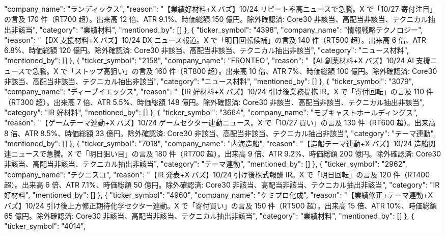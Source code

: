 "company_name": "ランディックス",
"reason": "【業績好材料+X バズ】10/24 リピート率高ニュースで急騰。X で「10/27 寄付注目」の言及 170 件（RT700 超）。出来高 12 倍、ATR 9.1%、時価総額 150 億円。除外確認済: Core30 非該当、高配当非該当、テクニカル抽出非該当",
"category": "業績材料",
"mentioned_by": []
},
{
"ticker_symbol": "4398",
"company_name": "情報戦略テクノロジー",
"reason": "【DX 支援材料+X バズ】10/24 DX ニュース報道。X で「明日回転候補」の言及 140 件（RT500 超）。出来高 6 倍、ATR 6.8%、時価総額 120 億円。除外確認済: Core30 非該当、高配当非該当、テクニカル抽出非該当",
"category": "ニュース材料",
"mentioned_by": []
},
{
"ticker_symbol": "2158",
"company_name": "FRONTEO",
"reason": "【AI 創薬材料+X バズ】10/24 AI 支援ニュースで急騰。X で「ストップ高狙い」の言及 160 件（RT800 超）。出来高 10 倍、ATR 7%、時価総額 100 億円。除外確認済: Core30 非該当、高配当非該当、テクニカル抽出非該当",
"category": "ニュース材料",
"mentioned_by": []
},
{
"ticker_symbol": "3079",
"company_name": "ディーブイエックス",
"reason": "【IR 好材料+X バズ】10/24 引け後業務提携 IR。X で「寄付回転」の言及 110 件（RT300 超）。出来高 7 倍、ATR 5.5%、時価総額 148 億円。除外確認済: Core30 非該当、高配当非該当、テクニカル抽出非該当",
"category": "IR 好材料",
"mentioned_by": []
},
{
"ticker_symbol": "3664",
"company_name": "モブキャストホールディングス",
"reason": "【ゲームテーマ連動+X バズ】10/24 ゲームセクター連動ニュース。X で「10/27 買い」の言及 130 件（RT600 超）。出来高 8 倍、ATR 8.5%、時価総額 33 億円。除外確認済: Core30 非該当、高配当非該当、テクニカル抽出非該当",
"category": "テーマ連動",
"mentioned_by": []
},
{
"ticker_symbol": "7018",
"company_name": "内海造船",
"reason": "【造船テーマ連動+X バズ】10/24 造船関連ニュースで急騰。X で「明日狙い目」の言及 180 件（RT700 超）。出来高 9 倍、ATR 9.2%、時価総額 200 億円。除外確認済: Core30 非該当、高配当非該当、テクニカル抽出非該当",
"category": "テーマ連動",
"mentioned_by": []
},
{
"ticker_symbol": "2962",
"company_name": "テクニスコ",
"reason": "【IR 発表+X バズ】10/24 引け後株式報酬 IR。X で「明日回転」の言及 120 件（RT400 超）。出来高 6 倍、ATR 7.1%、時価総額 50 億円。除外確認済: Core30 非該当、高配当非該当、テクニカル抽出非該当",
"category": "IR 好材料",
"mentioned_by": []
},
{
"ticker_symbol": "4960",
"company_name": "ケミプロ化成",
"reason": "【業績修正+テーマ連動+X バズ】10/24 引け後上方修正期待化学セクター連動。X で「寄付買い」の言及 150 件（RT500 超）。出来高 15 倍、ATR 10%、時価総額 65 億円。除外確認済: Core30 非該当、高配当非該当、テクニカル抽出非該当",
"category": "業績材料",
"mentioned_by": []
},
{
"ticker_symbol": "4014",